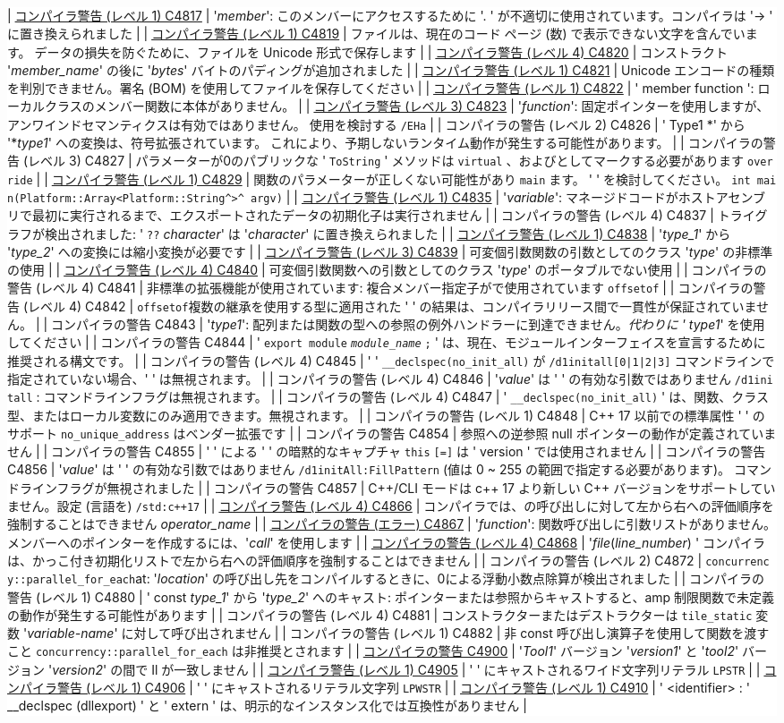 | [コンパイラ警告 (レベル 1) C4817](compiler-warning-level-1-c4817.md) | '*member*': このメンバーにアクセスするために '. ' が不適切に使用されています。コンパイラは '-> ' に置き換えられました |
| [コンパイラ警告 (レベル 1) C4819](compiler-warning-level-1-c4819.md) | ファイルは、現在のコード ページ (数) で表示できない文字を含んでいます。 データの損失を防ぐために、ファイルを Unicode 形式で保存します |
| [コンパイラ警告 (レベル 4) C4820](compiler-warning-level-4-c4820.md) | コンストラクト '*member_name*' の後に '*bytes*' バイトのパディングが追加されました |
| [コンパイラ警告 (レベル 1) C4821](compiler-warning-level-1-c4821.md) | Unicode エンコードの種類を判別できません。署名 (BOM) を使用してファイルを保存してください |
| [コンパイラ警告 (レベル 1) C4822](compiler-warning-level-1-c4822.md) | ' member function ': ローカルクラスのメンバー関数に本体がありません。 |
| [コンパイラ警告 (レベル 3) C4823](compiler-warning-level-3-c4823.md) | '*function*': 固定ポインターを使用しますが、アンワインドセマンティクスは有効ではありません。 使用を検討する `/EHa` |
| コンパイラの警告 (レベル 2) C4826 | ' Type1 *' から '**type1*' への変換は、符号拡張されています。 これにより、予期しないランタイム動作が発生する可能性があります。 |
| コンパイラの警告 (レベル 3) C4827 | パラメーターが0のパブリックな ' `ToString` ' メソッドは `virtual` 、およびとしてマークする必要があります `override` |
| [コンパイラ警告 (レベル 1) C4829](compiler-warning-level-1-c4829.md) | 関数のパラメーターが正しくない可能性があり `main` ます。 ' ' を検討してください。 `int main(Platform::Array<Platform::String^>^ argv)` |
| [コンパイラ警告 (レベル 1) C4835](compiler-warning-level-1-c4835.md) | '*variable*': マネージドコードがホストアセンブリで最初に実行されるまで、エクスポートされたデータの初期化子は実行されません |
| コンパイラの警告 (レベル 4) C4837 | トライグラフが検出されました: ' `??` *character*' は '*character*' に置き換えられました |
| [コンパイラ警告 (レベル 1) C4838](compiler-warning-level-1-c4838.md) | '*type_1*' から '*type_2*' への変換には縮小変換が必要です |
| [コンパイラ警告 (レベル 3) C4839](compiler-warning-level-3-c4839.md) | 可変個引数関数の引数としてのクラス '*type*' の非標準の使用 |
| [コンパイラ警告 (レベル 4) C4840](compiler-warning-level-4-c4840.md) | 可変個引数関数への引数としてのクラス '*type*' のポータブルでない使用 |
| コンパイラの警告 (レベル 4) C4841 | 非標準の拡張機能が使用されています: 複合メンバー指定子がで使用されています `offsetof` |
| コンパイラの警告 (レベル 4) C4842 | `offsetof`複数の継承を使用する型に適用された ' ' の結果は、コンパイラリリース間で一貫性が保証されていません。 |
| コンパイラの警告 C4843 | '*type1*': 配列または関数の型への参照の例外ハンドラーに到達できません。*代わりに ' type1*' を使用してください |
| コンパイラの警告 C4844 | ' `export module` *`module_name`* `;` ' は、現在、モジュールインターフェイスを宣言するために推奨される構文です。 |
| コンパイラの警告 (レベル 4) C4845 | ' ' `__declspec(no_init_all)` が `/d1initall[0|1|2|3]` コマンドラインで指定されていない場合、' ' は無視されます。 |
| コンパイラの警告 (レベル 4) C4846 | '*value*' は ' ' の有効な引数ではありません `/d1initall` : コマンドラインフラグは無視されます。 |
| コンパイラの警告 (レベル 4) C4847 | ' `__declspec(no_init_all)` ' は、関数、クラス型、またはローカル変数にのみ適用できます。無視されます。 |
| コンパイラの警告 (レベル 1) C4848 | C++ 17 以前での標準属性 ' ' のサポート `no_unique_address` はベンダー拡張です |
| コンパイラの警告 C4854 | 参照への逆参照 null ポインターの動作が定義されていません |
| コンパイラの警告 C4855 | ' ' による ' ' の暗黙的なキャプチャ `this` `[=]` は ' version ' では使用されません |
| コンパイラの警告 C4856 | '*value*' は ' ' の有効な引数ではありません `/d1initAll:FillPattern` (値は 0 ~ 255 の範囲で指定する必要があります)。 コマンドラインフラグが無視されました |
| コンパイラの警告 C4857 | C++/CLI モードは c++ 17 より新しい C++ バージョンをサポートしていません。設定 (言語を) `/std:c++17` |
| [コンパイラ警告 (レベル 4) C4866](c4866.md) | コンパイラでは、の呼び出しに対して左から右への評価順序を強制することはできません *operator_name* |
| [コンパイラの警告 (エラー) C4867](compiler-warning-c4867.md) | '*function*': 関数呼び出しに引数リストがありません。メンバーへのポインターを作成するには、'*call*' を使用します |
| [コンパイラの警告 (レベル 4) C4868](compiler-warning-c4868.md) | '_file_(*line_number*) ' コンパイラは、かっこ付き初期化リストで左から右への評価順序を強制することはできません |
| コンパイラの警告 (レベル 2) C4872 | `concurrency::parallel_for_each`at: '*location*' の呼び出し先をコンパイルするときに、0による浮動小数点除算が検出されました |
| コンパイラの警告 (レベル 1) C4880 | ' const *type_1*' から '*type_2*' へのキャスト: ポインターまたは参照からキャストすると、amp 制限関数で未定義の動作が発生する可能性があります |
| コンパイラの警告 (レベル 4) C4881 | コンストラクターまたはデストラクターは `tile_static` 変数 '*variable-name*' に対して呼び出されません |
| コンパイラの警告 (レベル 1) C4882 | 非 const 呼び出し演算子を使用して関数を渡すこと `concurrency::parallel_for_each` は非推奨とされます |
| [コンパイラの警告 C4900](compiler-warning-level-1-c4900.md) | '*Tool1*' バージョン '*version1*' と '*tool2*' バージョン '*version2*' の間で Il が一致しません |
| [コンパイラ警告 (レベル 1) C4905](compiler-warning-level-1-c4905.md) | ' ' にキャストされるワイド文字列リテラル `LPSTR` |
| [コンパイラ警告 (レベル 1) C4906](compiler-warning-level-1-c4906.md) | ' ' にキャストされるリテラル文字列 `LPWSTR` |
| [コンパイラ警告 (レベル 1) C4910](compiler-warning-level-1-c4910.md) | ' \<identifier> : ' __declspec (dllexport) ' と ' extern ' は、明示的なインスタンス化では互換性がありません |